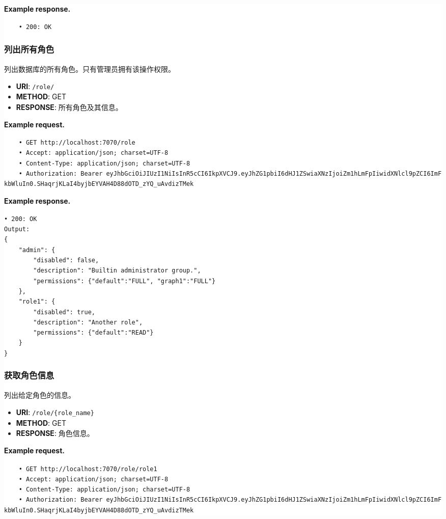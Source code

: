 **Example response.**

```
    • 200: OK
```

### 列出所有角色

列出数据库的所有角色。只有管理员拥有该操作权限。

- **URI**: `/role/`
- **METHOD**: GET
- **RESPONSE**: 所有角色及其信息。

**Example request.**

```
    • GET http://localhost:7070/role
    • Accept: application/json; charset=UTF-8
    • Content-Type: application/json; charset=UTF-8
    • Authorization: Bearer eyJhbGciOiJIUzI1NiIsInR5cCI6IkpXVCJ9.eyJhZG1pbiI6dHJ1ZSwiaXNzIjoiZm1hLmFpIiwidXNlcl9pZCI6ImFkbWluIn0.SHaqrjKLaI4byjbEYVAH4D88dOTD_zYQ_uAvdizTMek
```

**Example response.**

```
• 200: OK
Output:
{
    "admin": {
        "disabled": false,
        "description": "Builtin administrator group.",
        "permissions": {"default":"FULL", "graph1":"FULL"}
    },
    "role1": {
        "disabled": true,
        "description": "Another role",
        "permissions": {"default":"READ"}
    }
}
```

### 获取角色信息

列出给定角色的信息。

- **URI**: `/role/{role_name}`
- **METHOD**: GET
- **RESPONSE**: 角色信息。

**Example request.**

```
    • GET http://localhost:7070/role/role1
    • Accept: application/json; charset=UTF-8
    • Content-Type: application/json; charset=UTF-8
    • Authorization: Bearer eyJhbGciOiJIUzI1NiIsInR5cCI6IkpXVCJ9.eyJhZG1pbiI6dHJ1ZSwiaXNzIjoiZm1hLmFpIiwidXNlcl9pZCI6ImFkbWluIn0.SHaqrjKLaI4byjbEYVAH4D88dOTD_zYQ_uAvdizTMek
```
